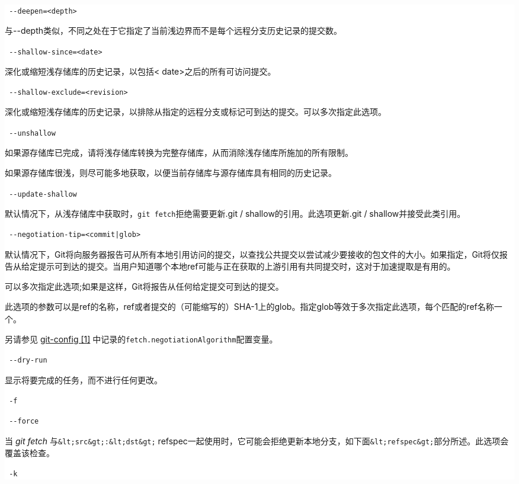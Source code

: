 ```
 --deepen=<depth> 
```

与--depth类似，不同之处在于它指定了当前浅边界而不是每个远程分支历史记录的提交数。

```
 --shallow-since=<date> 
```

深化或缩短浅存储库的历史记录，以包括&lt; date&gt;之后的所有可访问提交。

```
 --shallow-exclude=<revision> 
```

深化或缩短浅存储库的历史记录，以排除从指定的远程分支或标记可到达的提交。可以多次指定此选项。

```
 --unshallow 
```

如果源存储库已完成，请将浅存储库转换为完整存储库，从而消除浅存储库所施加的所有限制。

如果源存储库很浅，则尽可能多地获取，以便当前存储库与源存储库具有相同的历史记录。

```
 --update-shallow 
```

默认情况下，从浅存储库中获取时，`git fetch`拒绝需要更新.git / shallow的引用。此选项更新.git / shallow并接受此类引用。

```
 --negotiation-tip=<commit|glob> 
```

默认情况下，Git将向服务器报告可从所有本地引用访问的提交，以查找公共提交以尝试减少要接收的包文件的大小。如果指定，Git将仅报告从给定提示可到达的提交。当用户知道哪个本地ref可能与正在获取的上游引用有共同提交时，这对于加速提取是有用的。

可以多次指定此选项;如果是这样，Git将报告从任何给定提交可到达的提交。

此选项的参数可以是ref的名称，ref或者提交的（可能缩写的）SHA-1上的glob。指定glob等效于多次指定此选项，每个匹配的ref名称一个。

另请参见 [git-config [1]](https://git-scm.com/docs/git-config) 中记录的`fetch.negotiationAlgorithm`配置变量。

```
 --dry-run 
```

显示将要完成的任务，而不进行任何更改。

```
 -f 
```

```
 --force 
```

当 _git fetch_ 与`&lt;src&gt;:&lt;dst&gt;` refspec一起使用时，它可能会拒绝更新本地分支，如下面`&lt;refspec&gt;`部分所述。此选项会覆盖该检查。

```
 -k 
```
